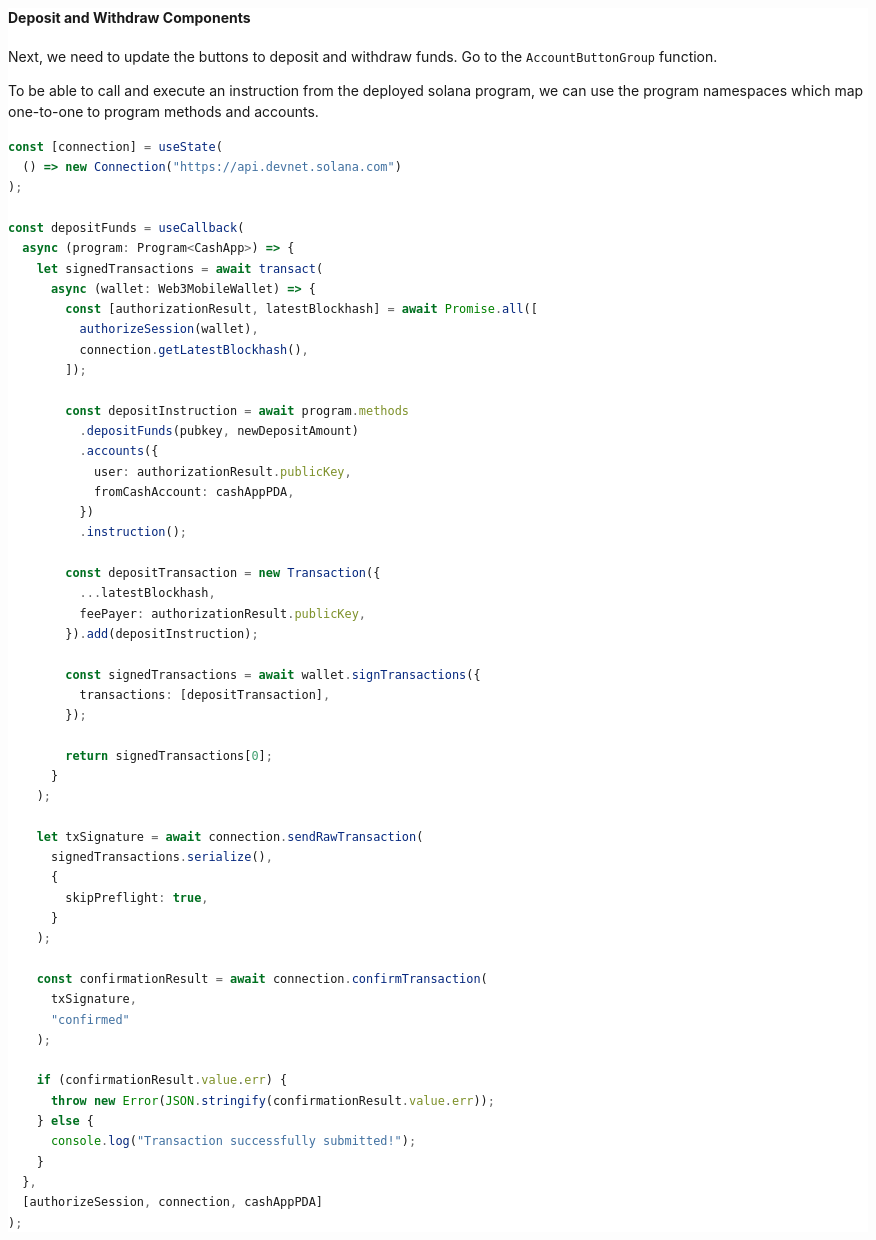 #### Deposit and Withdraw Components

Next, we need to update the buttons to deposit and withdraw funds. Go to the `AccountButtonGroup` function.

To be able to call and execute an instruction from the deployed solana program, we can use the program namespaces which map one-to-one to program methods and accounts.

```typescript
const [connection] = useState(
  () => new Connection("https://api.devnet.solana.com")
);

const depositFunds = useCallback(
  async (program: Program<CashApp>) => {
    let signedTransactions = await transact(
      async (wallet: Web3MobileWallet) => {
        const [authorizationResult, latestBlockhash] = await Promise.all([
          authorizeSession(wallet),
          connection.getLatestBlockhash(),
        ]);

        const depositInstruction = await program.methods
          .depositFunds(pubkey, newDepositAmount)
          .accounts({
            user: authorizationResult.publicKey,
            fromCashAccount: cashAppPDA,
          })
          .instruction();

        const depositTransaction = new Transaction({
          ...latestBlockhash,
          feePayer: authorizationResult.publicKey,
        }).add(depositInstruction);

        const signedTransactions = await wallet.signTransactions({
          transactions: [depositTransaction],
        });

        return signedTransactions[0];
      }
    );

    let txSignature = await connection.sendRawTransaction(
      signedTransactions.serialize(),
      {
        skipPreflight: true,
      }
    );

    const confirmationResult = await connection.confirmTransaction(
      txSignature,
      "confirmed"
    );

    if (confirmationResult.value.err) {
      throw new Error(JSON.stringify(confirmationResult.value.err));
    } else {
      console.log("Transaction successfully submitted!");
    }
  },
  [authorizeSession, connection, cashAppPDA]
);
```
